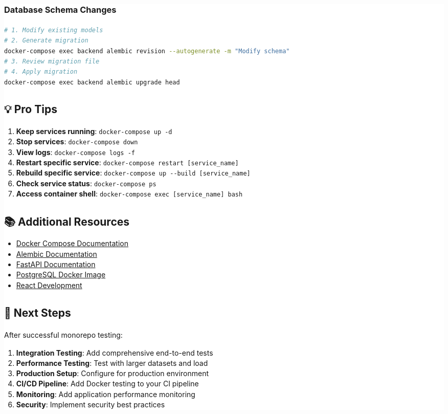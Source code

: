 ### **Database Schema Changes**
```bash
# 1. Modify existing models
# 2. Generate migration
docker-compose exec backend alembic revision --autogenerate -m "Modify schema"
# 3. Review migration file
# 4. Apply migration
docker-compose exec backend alembic upgrade head
```

## 💡 **Pro Tips**

1. **Keep services running**: `docker-compose up -d`
2. **Stop services**: `docker-compose down`
3. **View logs**: `docker-compose logs -f`
4. **Restart specific service**: `docker-compose restart [service_name]`
5. **Rebuild specific service**: `docker-compose up --build [service_name]`
6. **Check service status**: `docker-compose ps`
7. **Access container shell**: `docker-compose exec [service_name] bash`

## 📚 **Additional Resources**

- [Docker Compose Documentation](https://docs.docker.com/compose/)
- [Alembic Documentation](https://alembic.sqlalchemy.org/)
- [FastAPI Documentation](https://fastapi.tiangolo.com/)
- [PostgreSQL Docker Image](https://hub.docker.com/_/postgres)
- [React Development](https://reactjs.org/docs/getting-started.html)

## 🔄 **Next Steps**

After successful monorepo testing:

1. **Integration Testing**: Add comprehensive end-to-end tests
2. **Performance Testing**: Test with larger datasets and load
3. **Production Setup**: Configure for production environment
4. **CI/CD Pipeline**: Add Docker testing to your CI pipeline
5. **Monitoring**: Add application performance monitoring
6. **Security**: Implement security best practices
